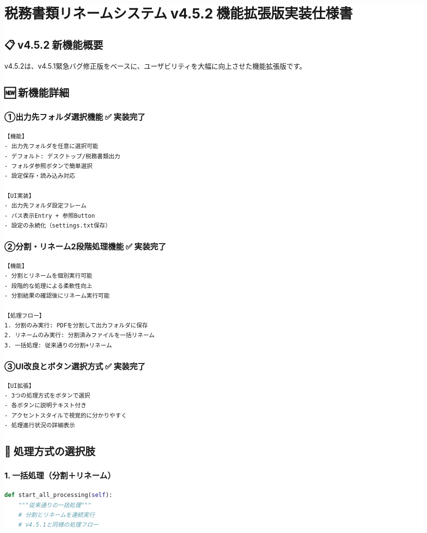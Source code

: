 # 税務書類リネームシステム v4.5.2 機能拡張版実装仕様書

## 📋 v4.5.2 新機能概要

v4.5.2は、v4.5.1緊急バグ修正版をベースに、ユーザビリティを大幅に向上させた機能拡張版です。

## 🆕 新機能詳細

### ①出力先フォルダ選択機能 ✅ **実装完了**
```
【機能】
- 出力先フォルダを任意に選択可能
- デフォルト: デスクトップ/税務書類出力
- フォルダ参照ボタンで簡単選択
- 設定保存・読み込み対応

【UI実装】
- 出力先フォルダ設定フレーム
- パス表示Entry + 参照Button
- 設定の永続化（settings.txt保存）
```

### ②分割・リネーム2段階処理機能 ✅ **実装完了**
```
【機能】
- 分割とリネームを個別実行可能
- 段階的な処理による柔軟性向上
- 分割結果の確認後にリネーム実行可能

【処理フロー】
1. 分割のみ実行: PDFを分割して出力フォルダに保存
2. リネームのみ実行: 分割済みファイルを一括リネーム
3. 一括処理: 従来通りの分割+リネーム
```

### ③UI改良とボタン選択方式 ✅ **実装完了**
```
【UI拡張】
- 3つの処理方式をボタンで選択
- 各ボタンに説明テキスト付き
- アクセントスタイルで視覚的に分かりやすく
- 処理進行状況の詳細表示
```

## 🎯 処理方式の選択肢

### 1. 一括処理（分割＋リネーム）
```python
def start_all_processing(self):
    """従来通りの一括処理"""
    # 分割とリネームを連続実行
    # v4.5.1と同様の処理フロー
```

